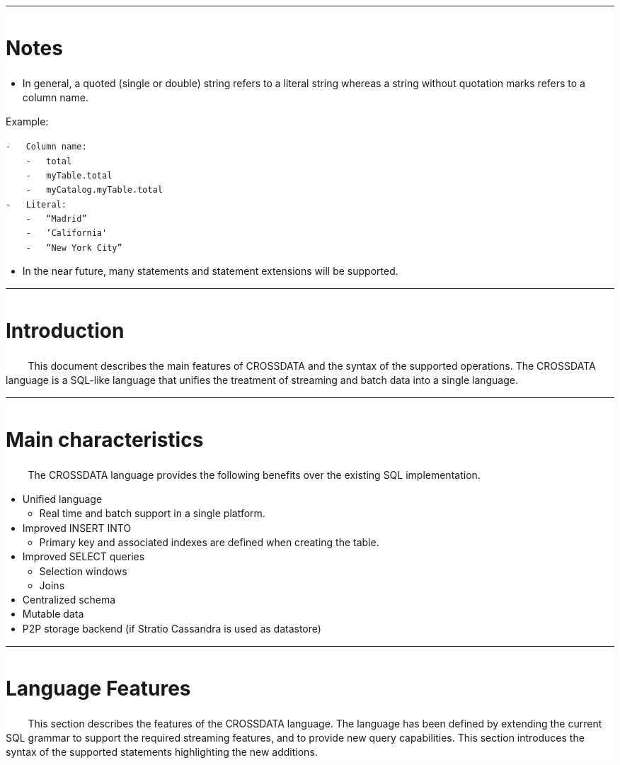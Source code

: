 * * * * *

Notes
=======

-   In general, a quoted (single or double) string refers to a literal
    string whereas a string without quotation marks refers to a column
    name.

Example:

    -   Column name:
        -   total
        -   myTable.total
        -   myCatalog.myTable.total
    -   Literal:
        -   “Madrid”
        -   ‘California'
        -   “New York City”


-   In the near future, many statements and statement extensions will be supported.

* * * * *

Introduction
============

        This document describes the main features of CROSSDATA and the syntax
of the supported operations. The CROSSDATA language is a SQL-like language that unifies the
treatment of streaming and batch data into a single language.

* * * * *

Main characteristics
====================

        The CROSSDATA language provides the following benefits over the
existing SQL implementation.

-   Unified language
    -   Real time and batch support in a single platform.
-   Improved INSERT INTO
    -   Primary key and associated indexes are defined when creating the
    table.
-   Improved SELECT queries
    -   Selection windows
    -   Joins
-   Centralized schema
-   Mutable data
-   P2P storage backend (if Stratio Cassandra is used as datastore)


* * * * *

Language Features
=================

        This section describes the features of the CROSSDATA language. The
language has been defined by extending the current SQL
grammar to support the required streaming features, and
to provide new query capabilities. This section introduces the syntax of the supported statements highlighting
the new additions.
